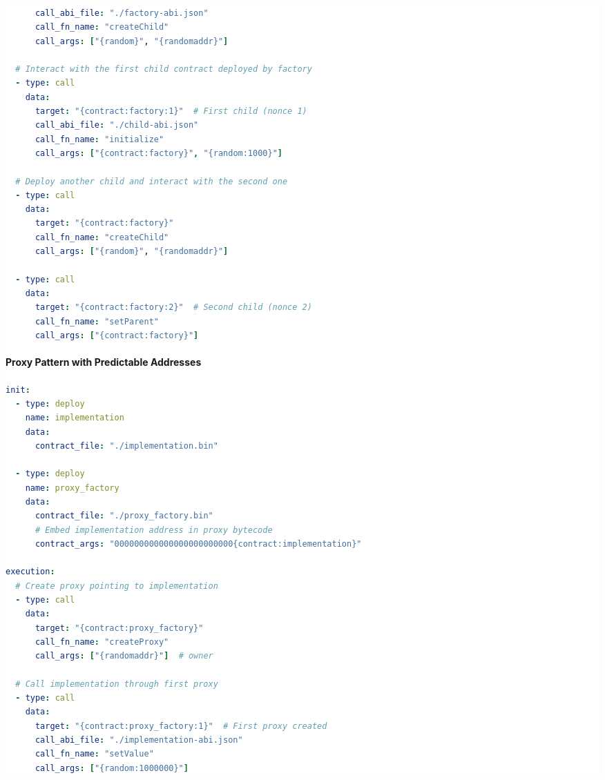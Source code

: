 ```yaml
      call_abi_file: "./factory-abi.json"
      call_fn_name: "createChild"
      call_args: ["{random}", "{randomaddr}"]
      
  # Interact with the first child contract deployed by factory
  - type: call
    data:
      target: "{contract:factory:1}"  # First child (nonce 1)
      call_abi_file: "./child-abi.json"
      call_fn_name: "initialize"
      call_args: ["{contract:factory}", "{random:1000}"]
      
  # Deploy another child and interact with the second one
  - type: call
    data:
      target: "{contract:factory}"
      call_fn_name: "createChild" 
      call_args: ["{random}", "{randomaddr}"]
      
  - type: call
    data:
      target: "{contract:factory:2}"  # Second child (nonce 2)
      call_fn_name: "setParent"
      call_args: ["{contract:factory}"]
```

#### Proxy Pattern with Predictable Addresses
```yaml
init:
  - type: deploy
    name: implementation
    data:
      contract_file: "./implementation.bin"
      
  - type: deploy
    name: proxy_factory
    data:
      contract_file: "./proxy_factory.bin"
      # Embed implementation address in proxy bytecode
      contract_args: "000000000000000000000000{contract:implementation}"

execution:
  # Create proxy pointing to implementation
  - type: call
    data:
      target: "{contract:proxy_factory}"
      call_fn_name: "createProxy"
      call_args: ["{randomaddr}"]  # owner
      
  # Call implementation through first proxy
  - type: call
    data:
      target: "{contract:proxy_factory:1}"  # First proxy created
      call_abi_file: "./implementation-abi.json"
      call_fn_name: "setValue"
      call_args: ["{random:1000000}"]
```
